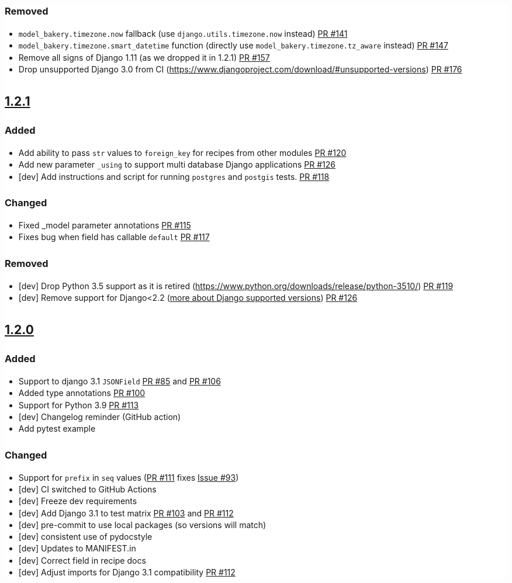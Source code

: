 ### Removed
- `model_bakery.timezone.now` fallback (use `django.utils.timezone.now` instead)  [PR #141](https://github.com/model-bakers/model_bakery/pull/141)
- `model_bakery.timezone.smart_datetime` function (directly use `model_bakery.timezone.tz_aware` instead)  [PR #147](https://github.com/model-bakers/model_bakery/pull/147)
- Remove all signs of Django 1.11 (as we dropped it in 1.2.1) [PR #157](https://github.com/model-bakers/model_bakery/pull/157)
- Drop unsupported Django 3.0 from CI (https://www.djangoproject.com/download/#unsupported-versions) [PR #176](https://github.com/model-bakers/model_bakery/pull/176)


## [1.2.1](https://pypi.org/project/model-bakery/1.2.1/)

### Added
- Add ability to pass `str` values to `foreign_key` for recipes from other modules [PR #120](https://github.com/model-bakers/model_bakery/pull/120)
- Add new parameter `_using` to support multi database Django applications [PR #126](https://github.com/model-bakers/model_bakery/pull/126)
- [dev] Add instructions and script for running `postgres` and `postgis` tests. [PR #118](https://github.com/model-bakers/model_bakery/pull/118)

### Changed
- Fixed _model parameter annotations [PR #115](https://github.com/model-bakers/model_bakery/pull/115)
- Fixes bug when field has callable `default` [PR #117](https://github.com/model-bakers/model_bakery/pull/117)

### Removed
- [dev] Drop Python 3.5 support as it is retired (https://www.python.org/downloads/release/python-3510/) [PR #119](https://github.com/model-bakers/model_bakery/pull/119)
- [dev] Remove support for Django<2.2 ([more about Django supported versions](https://www.djangoproject.com/download/#supported-versions)) [PR #126](https://github.com/model-bakers/model_bakery/pull/126)

## [1.2.0](https://pypi.org/project/model-bakery/1.2.0/)

### Added
- Support to django 3.1 `JSONField` [PR #85](https://github.com/model-bakers/model_bakery/pull/85) and [PR #106](https://github.com/model-bakers/model_bakery/pull/106)
- Added type annotations [PR #100](https://github.com/model-bakers/model_bakery/pull/100)
- Support for Python 3.9 [PR #113](https://github.com/model-bakers/model_bakery/pull/113/)
- [dev] Changelog reminder (GitHub action)
- Add pytest example

### Changed
- Support for `prefix` in `seq` values ([PR #111](https://github.com/model-bakers/model_bakery/pull/111) fixes [Issue #93](https://github.com/model-bakers/model_bakery/issues/93))
- [dev] CI switched to GitHub Actions
- [dev] Freeze dev requirements
- [dev] Add Django 3.1 to test matrix [PR #103](https://github.com/model-bakers/model_bakery/pull/103) and [PR #112](https://github.com/model-bakers/model_bakery/pull/112)
- [dev] pre-commit to use local packages (so versions will match)
- [dev] consistent use of pydocstyle
- [dev] Updates to MANIFEST.in
- [dev] Correct field in recipe docs
- [dev] Adjust imports for Django 3.1 compatibility [PR #112](https://github.com/model-bakers/model_bakery/pull/112)
